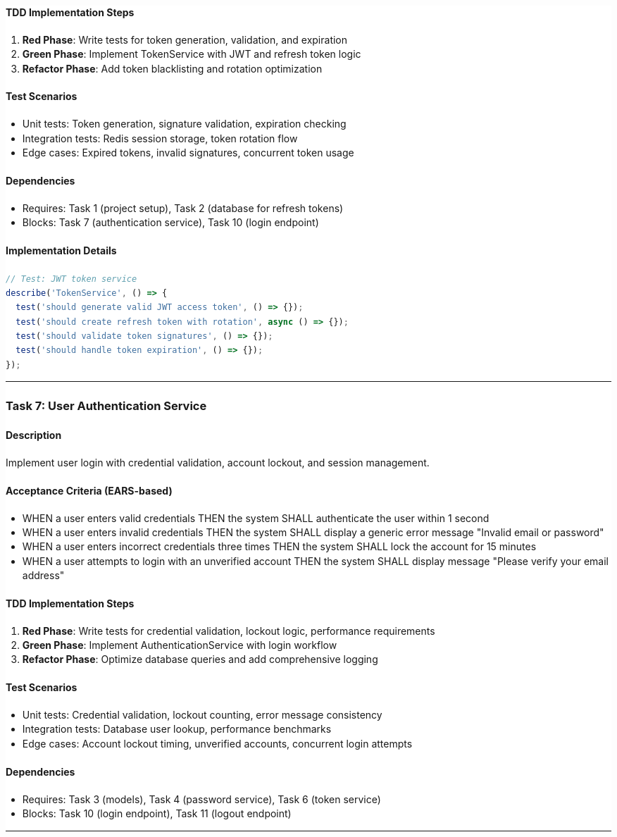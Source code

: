 #### TDD Implementation Steps
1. **Red Phase**: Write tests for token generation, validation, and expiration
2. **Green Phase**: Implement TokenService with JWT and refresh token logic
3. **Refactor Phase**: Add token blacklisting and rotation optimization

#### Test Scenarios
- Unit tests: Token generation, signature validation, expiration checking
- Integration tests: Redis session storage, token rotation flow
- Edge cases: Expired tokens, invalid signatures, concurrent token usage

#### Dependencies
- Requires: Task 1 (project setup), Task 2 (database for refresh tokens)
- Blocks: Task 7 (authentication service), Task 10 (login endpoint)

#### Implementation Details
```typescript
// Test: JWT token service
describe('TokenService', () => {
  test('should generate valid JWT access token', () => {});
  test('should create refresh token with rotation', async () => {});
  test('should validate token signatures', () => {});
  test('should handle token expiration', () => {});
});
```

---

### Task 7: User Authentication Service

#### Description
Implement user login with credential validation, account lockout, and session management.

#### Acceptance Criteria (EARS-based)
- WHEN a user enters valid credentials THEN the system SHALL authenticate the user within 1 second
- WHEN a user enters invalid credentials THEN the system SHALL display a generic error message "Invalid email or password"
- WHEN a user enters incorrect credentials three times THEN the system SHALL lock the account for 15 minutes
- WHEN a user attempts to login with an unverified account THEN the system SHALL display message "Please verify your email address"

#### TDD Implementation Steps
1. **Red Phase**: Write tests for credential validation, lockout logic, performance requirements
2. **Green Phase**: Implement AuthenticationService with login workflow
3. **Refactor Phase**: Optimize database queries and add comprehensive logging

#### Test Scenarios
- Unit tests: Credential validation, lockout counting, error message consistency
- Integration tests: Database user lookup, performance benchmarks
- Edge cases: Account lockout timing, unverified accounts, concurrent login attempts

#### Dependencies
- Requires: Task 3 (models), Task 4 (password service), Task 6 (token service)
- Blocks: Task 10 (login endpoint), Task 11 (logout endpoint)

---